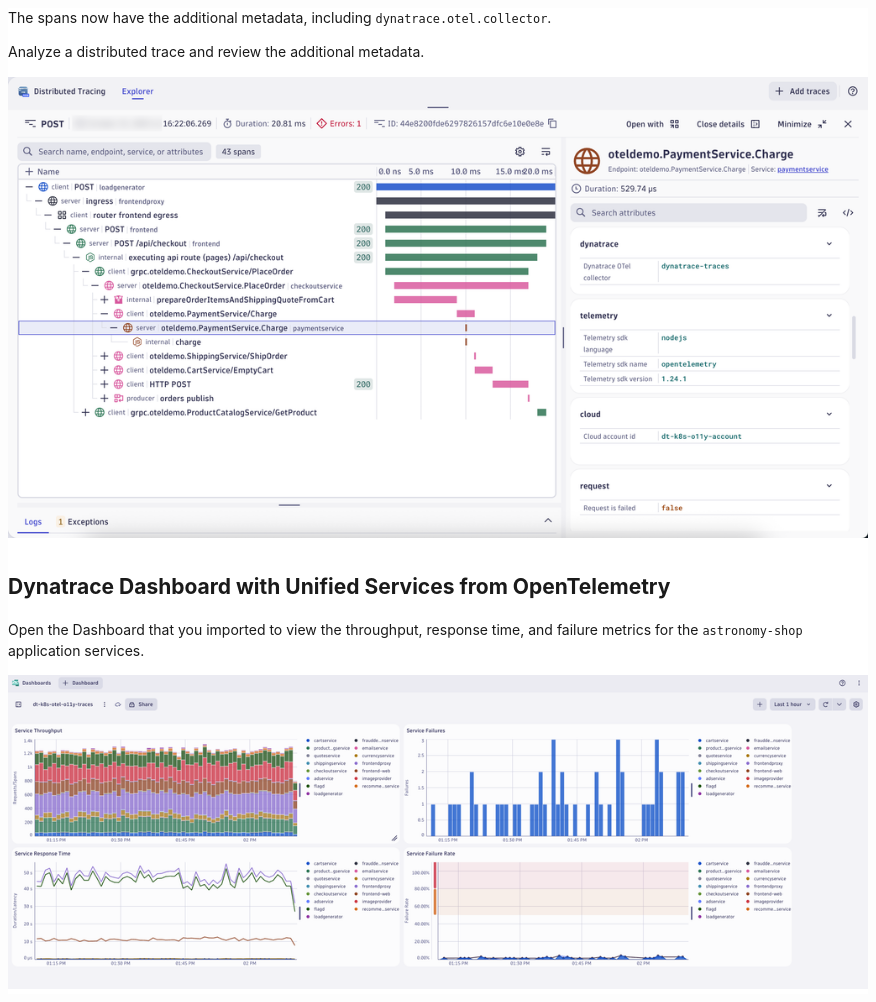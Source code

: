 The spans now have the additional metadata, including `dynatrace.otel.collector`.

Analyze a distributed trace and review the additional metadata.

![Analyze Trace resourcedetection](./img/traces-dt_analyze_span_paymentservice_charge_resource.png)

## Dynatrace Dashboard with Unified Services from OpenTelemetry

Open the Dashboard that you imported to view the throughput, response time, and failure metrics for the `astronomy-shop` application services.

![dashboard](./img/traces-dt_traces_dashboard.png)
